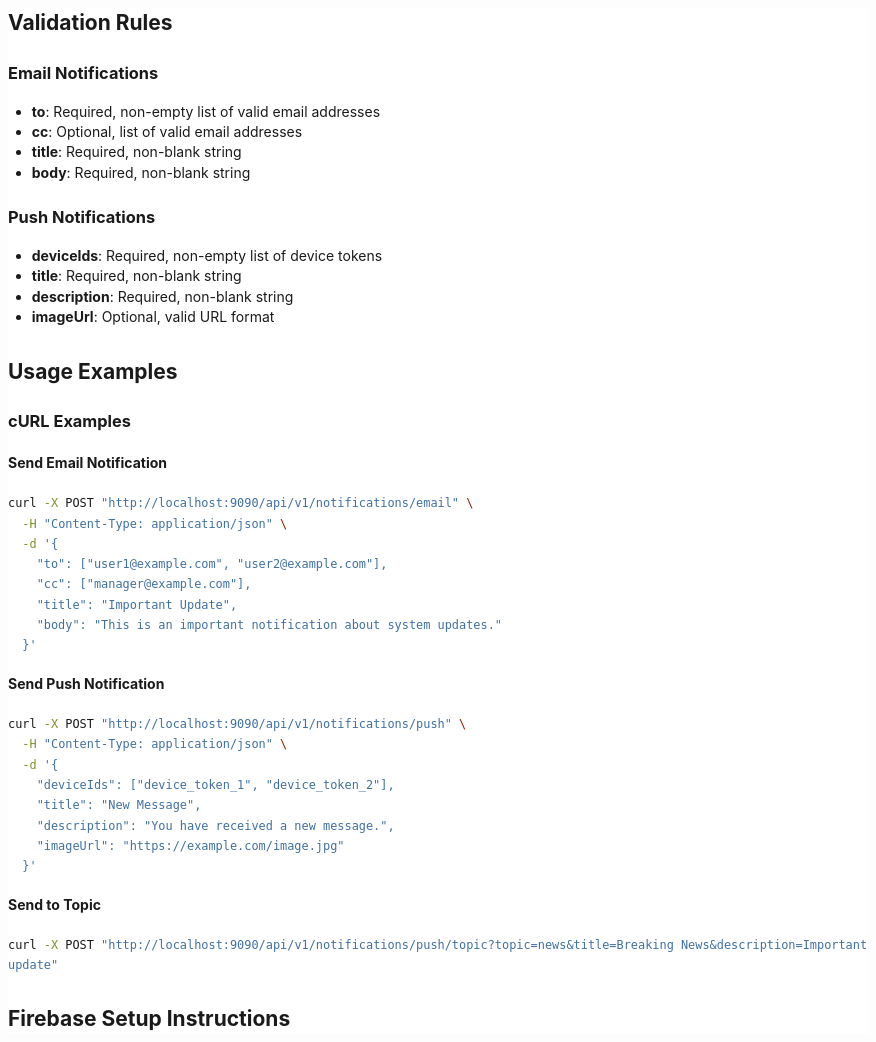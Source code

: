## Validation Rules

### Email Notifications
- **to**: Required, non-empty list of valid email addresses
- **cc**: Optional, list of valid email addresses
- **title**: Required, non-blank string
- **body**: Required, non-blank string

### Push Notifications
- **deviceIds**: Required, non-empty list of device tokens
- **title**: Required, non-blank string
- **description**: Required, non-blank string
- **imageUrl**: Optional, valid URL format

## Usage Examples

### cURL Examples

#### Send Email Notification
```bash
curl -X POST "http://localhost:9090/api/v1/notifications/email" \
  -H "Content-Type: application/json" \
  -d '{
    "to": ["user1@example.com", "user2@example.com"],
    "cc": ["manager@example.com"],
    "title": "Important Update",
    "body": "This is an important notification about system updates."
  }'
```

#### Send Push Notification
```bash
curl -X POST "http://localhost:9090/api/v1/notifications/push" \
  -H "Content-Type: application/json" \
  -d '{
    "deviceIds": ["device_token_1", "device_token_2"],
    "title": "New Message",
    "description": "You have received a new message.",
    "imageUrl": "https://example.com/image.jpg"
  }'
```

#### Send to Topic
```bash
curl -X POST "http://localhost:9090/api/v1/notifications/push/topic?topic=news&title=Breaking News&description=Important update"
```

## Firebase Setup Instructions
